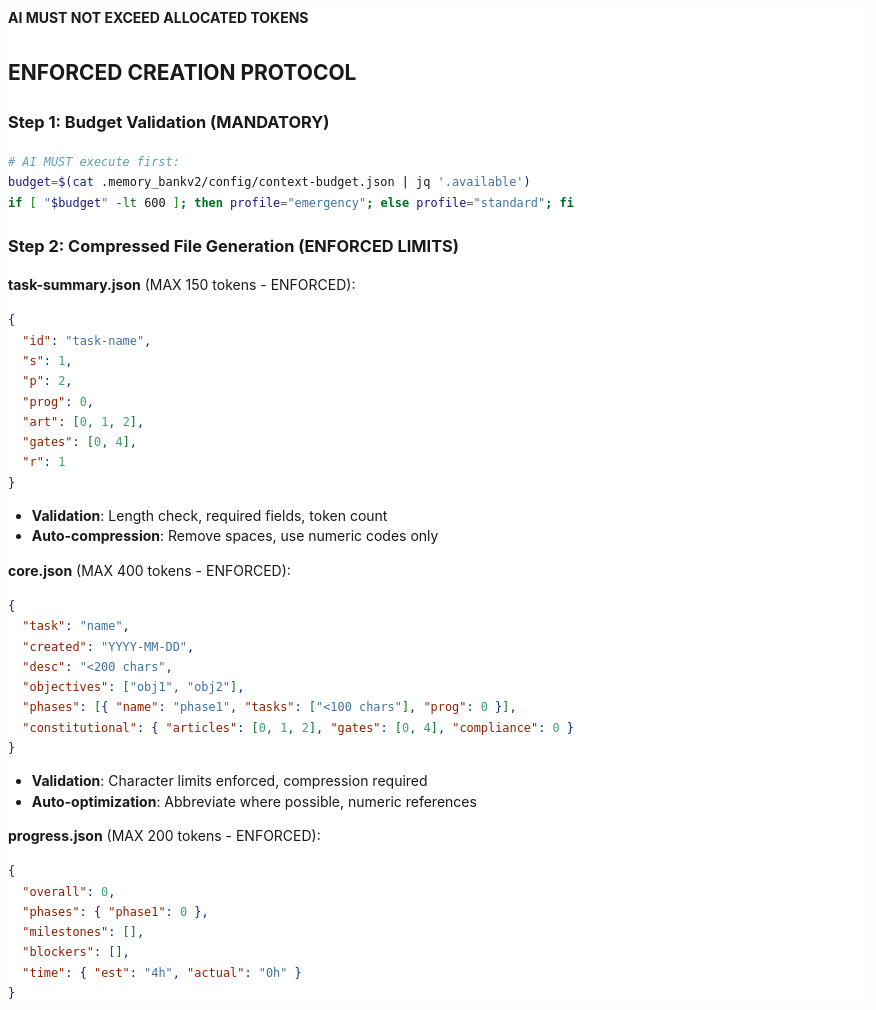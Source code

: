 **AI MUST NOT EXCEED ALLOCATED TOKENS**

## ENFORCED CREATION PROTOCOL

### Step 1: Budget Validation (MANDATORY)

```bash
# AI MUST execute first:
budget=$(cat .memory_bankv2/config/context-budget.json | jq '.available')
if [ "$budget" -lt 600 ]; then profile="emergency"; else profile="standard"; fi
```

### Step 2: Compressed File Generation (ENFORCED LIMITS)

**task-summary.json** (MAX 150 tokens - ENFORCED):

```json
{
  "id": "task-name",
  "s": 1,
  "p": 2,
  "prog": 0,
  "art": [0, 1, 2],
  "gates": [0, 4],
  "r": 1
}
```

- **Validation**: Length check, required fields, token count
- **Auto-compression**: Remove spaces, use numeric codes only

**core.json** (MAX 400 tokens - ENFORCED):

```json
{
  "task": "name",
  "created": "YYYY-MM-DD",
  "desc": "<200 chars",
  "objectives": ["obj1", "obj2"],
  "phases": [{ "name": "phase1", "tasks": ["<100 chars"], "prog": 0 }],
  "constitutional": { "articles": [0, 1, 2], "gates": [0, 4], "compliance": 0 }
}
```

- **Validation**: Character limits enforced, compression required
- **Auto-optimization**: Abbreviate where possible, numeric references

**progress.json** (MAX 200 tokens - ENFORCED):

```json
{
  "overall": 0,
  "phases": { "phase1": 0 },
  "milestones": [],
  "blockers": [],
  "time": { "est": "4h", "actual": "0h" }
}
```
